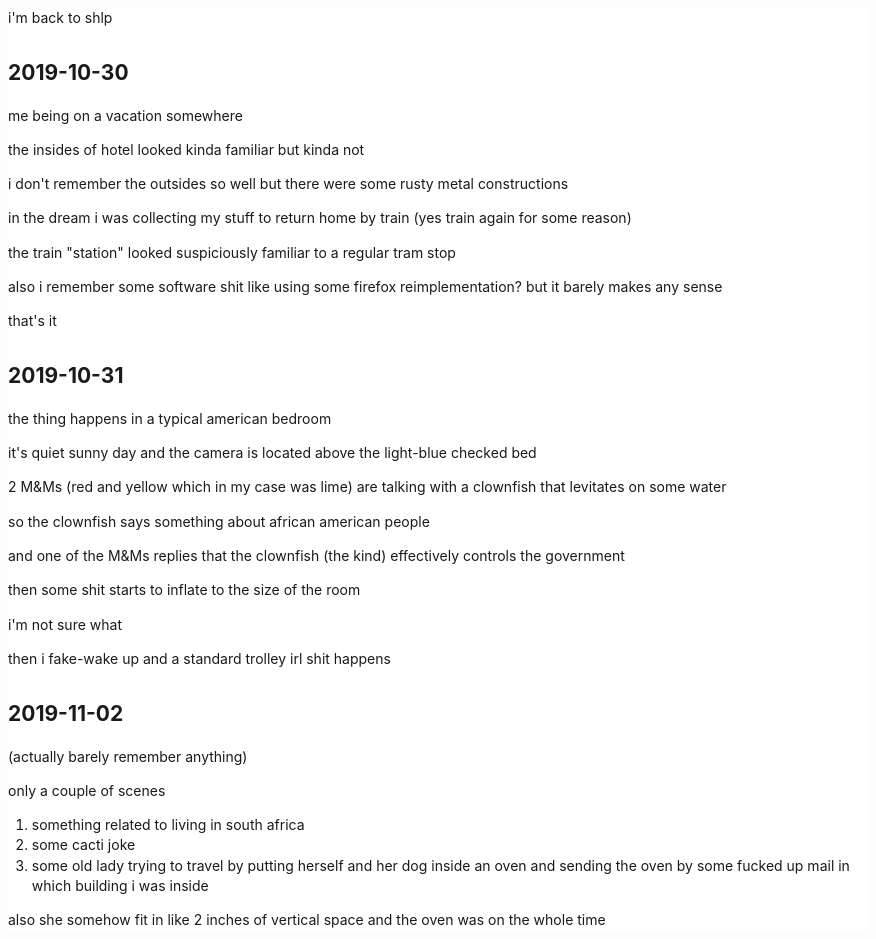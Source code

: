 i'm back to shlp

## 2019-10-30

me being on a vacation somewhere

the insides of hotel looked kinda familiar but kinda not

i don't remember the outsides so well but there were some rusty metal
constructions

in the dream i was collecting my stuff to return home by train (yes
train again for some reason)

the train "station" looked suspiciously familiar to a regular tram
stop

also i remember some software shit like using some firefox
reimplementation? but it barely makes any sense

that's it

## 2019-10-31

the thing happens in a typical american bedroom

it's quiet sunny day and the camera is located above the light-blue
checked bed

2 M&Ms (red and yellow which in my case was lime) are talking with a
clownfish that levitates on some water

so the clownfish says something about african american people

and one of the M&Ms replies that the clownfish (the kind) effectively
controls the government

then some shit starts to inflate to the size of the room

i'm not sure what

then i fake-wake up and a standard trolley irl shit happens

## 2019-11-02

(actually barely remember anything)

only a couple of scenes

1. something related to living in south africa
2. some cacti joke
3. some old lady trying to travel by putting herself and her dog
   inside an oven and sending the oven by some fucked up mail in
   which building i was inside

also she somehow fit in like 2 inches of vertical space and the oven
was on the whole time
